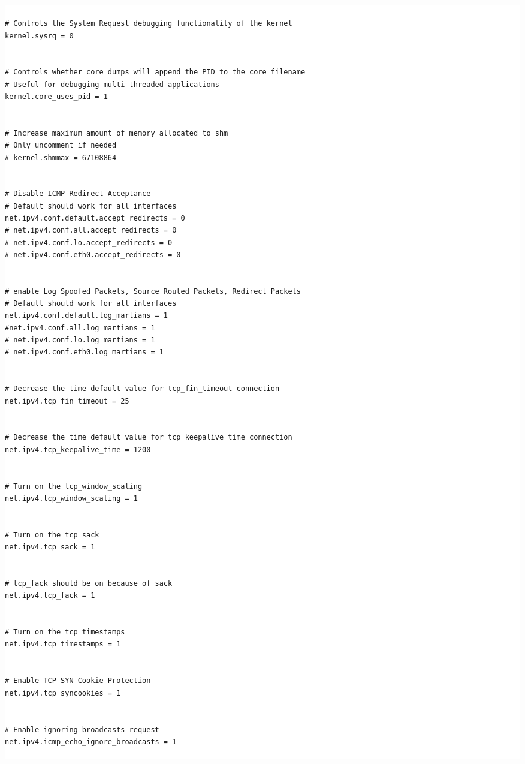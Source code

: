 ```

# Controls the System Request debugging functionality of the kernel
kernel.sysrq = 0


# Controls whether core dumps will append the PID to the core filename
# Useful for debugging multi-threaded applications
kernel.core_uses_pid = 1


# Increase maximum amount of memory allocated to shm
# Only uncomment if needed
# kernel.shmmax = 67108864


# Disable ICMP Redirect Acceptance
# Default should work for all interfaces
net.ipv4.conf.default.accept_redirects = 0
# net.ipv4.conf.all.accept_redirects = 0
# net.ipv4.conf.lo.accept_redirects = 0
# net.ipv4.conf.eth0.accept_redirects = 0


# enable Log Spoofed Packets, Source Routed Packets, Redirect Packets
# Default should work for all interfaces
net.ipv4.conf.default.log_martians = 1
#net.ipv4.conf.all.log_martians = 1
# net.ipv4.conf.lo.log_martians = 1
# net.ipv4.conf.eth0.log_martians = 1


# Decrease the time default value for tcp_fin_timeout connection
net.ipv4.tcp_fin_timeout = 25


# Decrease the time default value for tcp_keepalive_time connection
net.ipv4.tcp_keepalive_time = 1200


# Turn on the tcp_window_scaling
net.ipv4.tcp_window_scaling = 1


# Turn on the tcp_sack
net.ipv4.tcp_sack = 1


# tcp_fack should be on because of sack
net.ipv4.tcp_fack = 1


# Turn on the tcp_timestamps
net.ipv4.tcp_timestamps = 1


# Enable TCP SYN Cookie Protection
net.ipv4.tcp_syncookies = 1


# Enable ignoring broadcasts request
net.ipv4.icmp_echo_ignore_broadcasts = 1


```